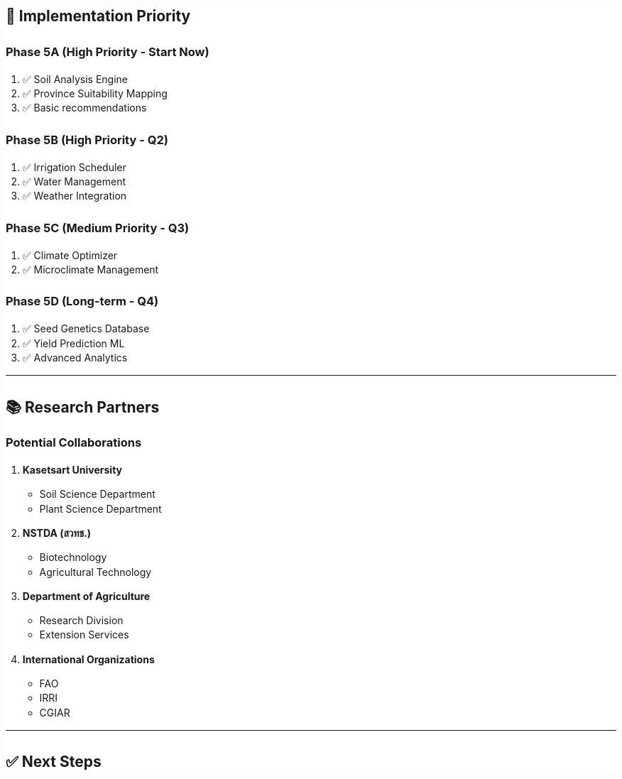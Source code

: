 ## 🚀 Implementation Priority

### Phase 5A (High Priority - Start Now)

1. ✅ Soil Analysis Engine
2. ✅ Province Suitability Mapping
3. ✅ Basic recommendations

### Phase 5B (High Priority - Q2)

1. ✅ Irrigation Scheduler
2. ✅ Water Management
3. ✅ Weather Integration

### Phase 5C (Medium Priority - Q3)

1. ✅ Climate Optimizer
2. ✅ Microclimate Management

### Phase 5D (Long-term - Q4)

1. ✅ Seed Genetics Database
2. ✅ Yield Prediction ML
3. ✅ Advanced Analytics

---

## 📚 Research Partners

### Potential Collaborations

1. **Kasetsart University**
   - Soil Science Department
   - Plant Science Department

2. **NSTDA (สวทช.)**
   - Biotechnology
   - Agricultural Technology

3. **Department of Agriculture**
   - Research Division
   - Extension Services

4. **International Organizations**
   - FAO
   - IRRI
   - CGIAR

---

## ✅ Next Steps
